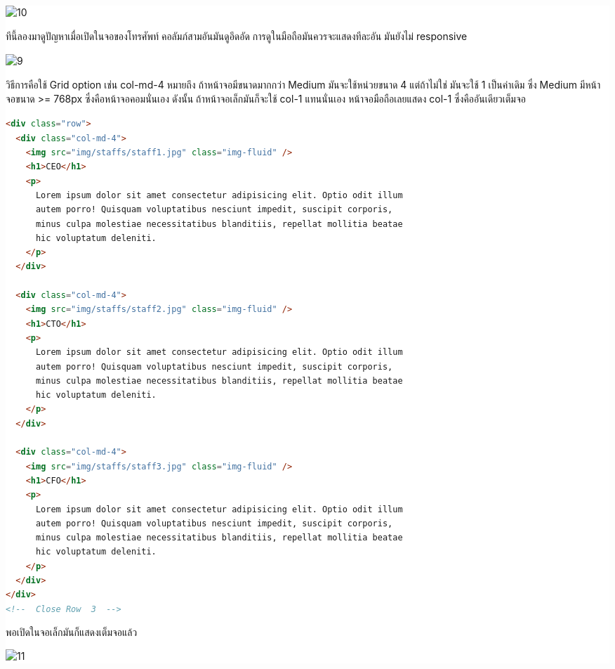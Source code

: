 ![10](https://benzneststudios.com/blog/wp-content/uploads/2018/11/10.png)

ทีนี้ลองมาดูปัญหาเมื่อเปิดในจอของโทรศัพท์ คอลัมภ์สามอันมันดูอึดอัด การดูในมือถือมันควรจะแสดงทีละอัน มันยังไม่ responsive

![9](https://benzneststudios.com/blog/wp-content/uploads/2018/11/9.png)

วิธีการคือใช้ Grid option เช่น col-md-4 หมายถึง ถ้าหน้าจอมีขนาดมากกว่า Medium มันจะใช้หน่วยขนาด 4 แต่ถ้าไม่ใช่ มันจะใช้ 1 เป็นค่าเดิม ซึ่ง Medium มีหน้าจอขนาด >= 768px ซึ่งคือหน้าจอคอมนั่นเอง ดังนั้น ถ้าหน้าจอเล็กมันก็จะใช้ col-1 แทนนั่นเอง หน้าจอมือถือเลยแสดง col-1 ซึ่งคืออันเดียวเต็มจอ

```html
<div class="row">
  <div class="col-md-4">
    <img src="img/staffs/staff1.jpg" class="img-fluid" />
    <h1>CEO</h1>
    <p>
      Lorem ipsum dolor sit amet consectetur adipisicing elit. Optio odit illum
      autem porro! Quisquam voluptatibus nesciunt impedit, suscipit corporis,
      minus culpa molestiae necessitatibus blanditiis, repellat mollitia beatae
      hic voluptatum deleniti.
    </p>
  </div>

  <div class="col-md-4">
    <img src="img/staffs/staff2.jpg" class="img-fluid" />
    <h1>CTO</h1>
    <p>
      Lorem ipsum dolor sit amet consectetur adipisicing elit. Optio odit illum
      autem porro! Quisquam voluptatibus nesciunt impedit, suscipit corporis,
      minus culpa molestiae necessitatibus blanditiis, repellat mollitia beatae
      hic voluptatum deleniti.
    </p>
  </div>

  <div class="col-md-4">
    <img src="img/staffs/staff3.jpg" class="img-fluid" />
    <h1>CFO</h1>
    <p>
      Lorem ipsum dolor sit amet consectetur adipisicing elit. Optio odit illum
      autem porro! Quisquam voluptatibus nesciunt impedit, suscipit corporis,
      minus culpa molestiae necessitatibus blanditiis, repellat mollitia beatae
      hic voluptatum deleniti.
    </p>
  </div>
</div>
<!--  Close Row  3  -->
```

พอเปิดในจอเล็กมันก็แสดงเต็มจอแล้ว

![11](https://benzneststudios.com/blog/wp-content/uploads/2018/11/11.png)
